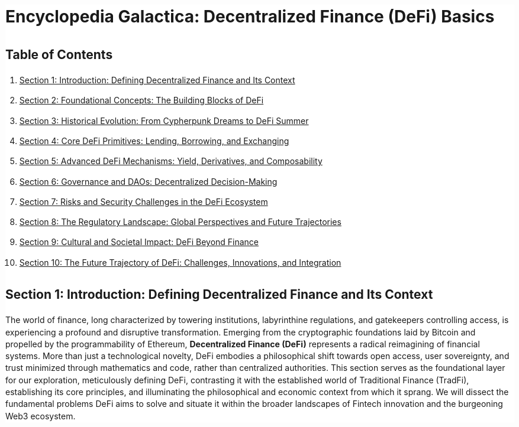 # Encyclopedia Galactica: Decentralized Finance (DeFi) Basics



## Table of Contents



1. [Section 1: Introduction: Defining Decentralized Finance and Its Context](#section-1-introduction-defining-decentralized-finance-and-its-context)

2. [Section 2: Foundational Concepts: The Building Blocks of DeFi](#section-2-foundational-concepts-the-building-blocks-of-defi)

3. [Section 3: Historical Evolution: From Cypherpunk Dreams to DeFi Summer](#section-3-historical-evolution-from-cypherpunk-dreams-to-defi-summer)

4. [Section 4: Core DeFi Primitives: Lending, Borrowing, and Exchanging](#section-4-core-defi-primitives-lending-borrowing-and-exchanging)

5. [Section 5: Advanced DeFi Mechanisms: Yield, Derivatives, and Composability](#section-5-advanced-defi-mechanisms-yield-derivatives-and-composability)

6. [Section 6: Governance and DAOs: Decentralized Decision-Making](#section-6-governance-and-daos-decentralized-decision-making)

7. [Section 7: Risks and Security Challenges in the DeFi Ecosystem](#section-7-risks-and-security-challenges-in-the-defi-ecosystem)

8. [Section 8: The Regulatory Landscape: Global Perspectives and Future Trajectories](#section-8-the-regulatory-landscape-global-perspectives-and-future-trajectories)

9. [Section 9: Cultural and Societal Impact: DeFi Beyond Finance](#section-9-cultural-and-societal-impact-defi-beyond-finance)

10. [Section 10: The Future Trajectory of DeFi: Challenges, Innovations, and Integration](#section-10-the-future-trajectory-of-defi-challenges-innovations-and-integration)





## Section 1: Introduction: Defining Decentralized Finance and Its Context

The world of finance, long characterized by towering institutions, labyrinthine regulations, and gatekeepers controlling access, is experiencing a profound and disruptive transformation. Emerging from the cryptographic foundations laid by Bitcoin and propelled by the programmability of Ethereum, **Decentralized Finance (DeFi)** represents a radical reimagining of financial systems. More than just a technological novelty, DeFi embodies a philosophical shift towards open access, user sovereignty, and trust minimized through mathematics and code, rather than centralized authorities. This section serves as the foundational layer for our exploration, meticulously defining DeFi, contrasting it with the established world of Traditional Finance (TradFi), establishing its core principles, and illuminating the philosophical and economic context from which it sprang. We will dissect the fundamental problems DeFi aims to solve and situate it within the broader landscapes of Fintech innovation and the burgeoning Web3 ecosystem.
